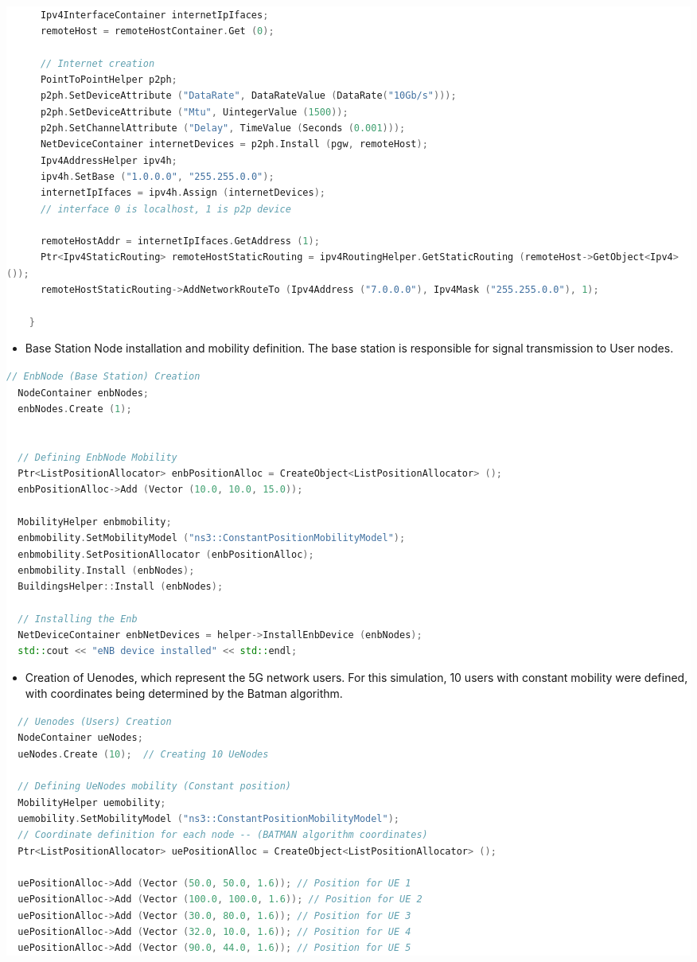~~~~cpp
      Ipv4InterfaceContainer internetIpIfaces;
      remoteHost = remoteHostContainer.Get (0);
      
      // Internet creation
      PointToPointHelper p2ph;
      p2ph.SetDeviceAttribute ("DataRate", DataRateValue (DataRate("10Gb/s")));
      p2ph.SetDeviceAttribute ("Mtu", UintegerValue (1500));
      p2ph.SetChannelAttribute ("Delay", TimeValue (Seconds (0.001)));
      NetDeviceContainer internetDevices = p2ph.Install (pgw, remoteHost);
      Ipv4AddressHelper ipv4h;
      ipv4h.SetBase ("1.0.0.0", "255.255.0.0");
      internetIpIfaces = ipv4h.Assign (internetDevices);
      // interface 0 is localhost, 1 is p2p device

      remoteHostAddr = internetIpIfaces.GetAddress (1);
      Ptr<Ipv4StaticRouting> remoteHostStaticRouting = ipv4RoutingHelper.GetStaticRouting (remoteHost->GetObject<Ipv4> ());
      remoteHostStaticRouting->AddNetworkRouteTo (Ipv4Address ("7.0.0.0"), Ipv4Mask ("255.255.0.0"), 1);

    }
~~~~

- Base Station Node installation and mobility definition. The base station is responsible for signal transmission to User nodes.
~~~~cpp
// EnbNode (Base Station) Creation
  NodeContainer enbNodes;
  enbNodes.Create (1);


  // Defining EnbNode Mobility
  Ptr<ListPositionAllocator> enbPositionAlloc = CreateObject<ListPositionAllocator> ();
  enbPositionAlloc->Add (Vector (10.0, 10.0, 15.0));
  
  MobilityHelper enbmobility;
  enbmobility.SetMobilityModel ("ns3::ConstantPositionMobilityModel");
  enbmobility.SetPositionAllocator (enbPositionAlloc);
  enbmobility.Install (enbNodes);
  BuildingsHelper::Install (enbNodes);
  
  // Installing the Enb
  NetDeviceContainer enbNetDevices = helper->InstallEnbDevice (enbNodes);
  std::cout << "eNB device installed" << std::endl;
~~~~

- Creation of Uenodes, which represent the 5G network users. For this simulation, 10 users with constant mobility were defined, with coordinates being determined by the Batman algorithm.
~~~~cpp
  // Uenodes (Users) Creation
  NodeContainer ueNodes;
  ueNodes.Create (10);  // Creating 10 UeNodes

  // Defining UeNodes mobility (Constant position)
  MobilityHelper uemobility;
  uemobility.SetMobilityModel ("ns3::ConstantPositionMobilityModel");
  // Coordinate definition for each node -- (BATMAN algorithm coordinates)
  Ptr<ListPositionAllocator> uePositionAlloc = CreateObject<ListPositionAllocator> ();

  uePositionAlloc->Add (Vector (50.0, 50.0, 1.6)); // Position for UE 1
  uePositionAlloc->Add (Vector (100.0, 100.0, 1.6)); // Position for UE 2
  uePositionAlloc->Add (Vector (30.0, 80.0, 1.6)); // Position for UE 3
  uePositionAlloc->Add (Vector (32.0, 10.0, 1.6)); // Position for UE 4
  uePositionAlloc->Add (Vector (90.0, 44.0, 1.6)); // Position for UE 5
~~~~